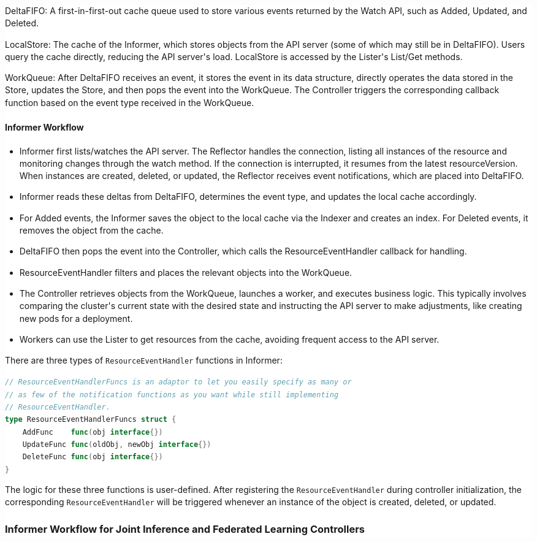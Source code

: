 DeltaFIFO: A first-in-first-out cache queue used to store various events returned by the Watch API, such as Added, Updated, and Deleted.

LocalStore: The cache of the Informer, which stores objects from the API server (some of which may still be in DeltaFIFO). Users query the cache directly, reducing the API server's load. LocalStore is accessed by the Lister's List/Get methods.

WorkQueue: After DeltaFIFO receives an event, it stores the event in its data structure, directly operates the data stored in the Store, updates the Store, and then pops the event into the WorkQueue. The Controller triggers the corresponding callback function based on the event type received in the WorkQueue.



#### Informer Workflow

- Informer first lists/watches the API server. The Reflector handles the connection, listing all instances of the resource and monitoring changes through the watch method. If the connection is interrupted, it resumes from the latest resourceVersion. When instances are created, deleted, or updated, the Reflector receives event notifications, which are placed into DeltaFIFO.

- Informer reads these deltas from DeltaFIFO, determines the event type, and updates the local cache accordingly.

- For Added events, the Informer saves the object to the local cache via the Indexer and creates an index. For Deleted events, it removes the object from the cache.

- DeltaFIFO then pops the event into the Controller, which calls the ResourceEventHandler callback for handling.

- ResourceEventHandler filters and places the relevant objects into the WorkQueue.

- The Controller retrieves objects from the WorkQueue, launches a worker, and executes business logic. This typically involves comparing the cluster's current state with the desired state and instructing the API server to make adjustments, like creating new pods for a deployment.

- Workers can use the Lister to get resources from the cache, avoiding frequent access to the API server.

There are three types of `ResourceEventHandler` functions in Informer:

```go
// ResourceEventHandlerFuncs is an adaptor to let you easily specify as many or  
// as few of the notification functions as you want while still implementing  
// ResourceEventHandler.  
type ResourceEventHandlerFuncs struct {  
    AddFunc    func(obj interface{})  
    UpdateFunc func(oldObj, newObj interface{})  
    DeleteFunc func(obj interface{})  
}
```

The logic for these three functions is user-defined. After registering the `ResourceEventHandler` during controller initialization, the corresponding `ResourceEventHandler` will be triggered whenever an instance of the object is created, deleted, or updated.

### Informer Workflow for Joint Inference and Federated Learning Controllers
